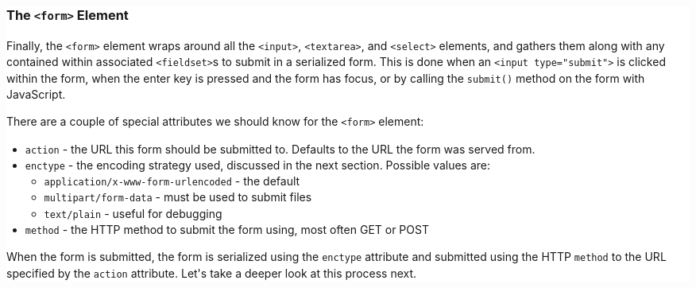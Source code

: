 ### The `<form>` Element

Finally, the `<form>` element wraps around all the `<input>`, `<textarea>`, and `<select>` elements, and gathers them along with any contained within associated `<fieldset>`s to submit in a serialized form.  This is done when an `<input type="submit">` is clicked within the form, when the enter key is pressed and the form has focus, or by calling the `submit()` method on the form with JavaScript.

There are a couple of special attributes we should know for the `<form>` element:

* `action` - the URL this form should be submitted to.  Defaults to the URL the form was served from.
* `enctype` - the encoding strategy used, discussed in the next section.  Possible values are:
  * `application/x-www-form-urlencoded` - the default
  * `multipart/form-data` - must be used to submit files 
  * `text/plain` - useful for debugging
* `method` - the HTTP method to submit the form using, most often GET or POST

When the form is submitted, the form is serialized using the `enctype` attribute and submitted using the HTTP `method` to the URL specified by the `action` attribute.  Let's take a deeper look at this process next.